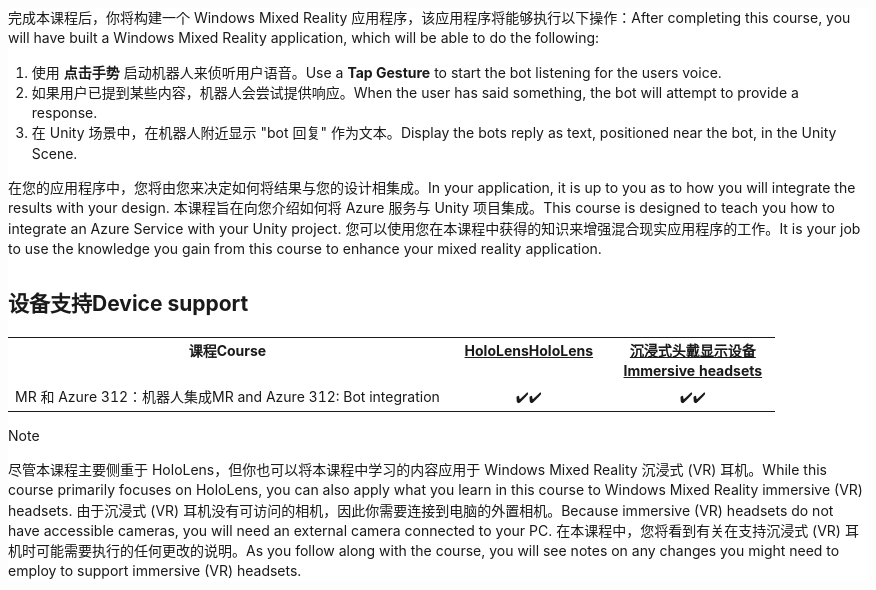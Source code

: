 <span data-ttu-id="6489d-114">完成本课程后，你将构建一个 Windows Mixed Reality 应用程序，该应用程序将能够执行以下操作：</span><span class="sxs-lookup"><span data-stu-id="6489d-114">After completing this course, you will have built a Windows Mixed Reality application, which will be able to do the following:</span></span>

1. <span data-ttu-id="6489d-115">使用 **点击手势** 启动机器人来侦听用户语音。</span><span class="sxs-lookup"><span data-stu-id="6489d-115">Use a **Tap Gesture** to start the bot listening for the users voice.</span></span>
2. <span data-ttu-id="6489d-116">如果用户已提到某些内容，机器人会尝试提供响应。</span><span class="sxs-lookup"><span data-stu-id="6489d-116">When the user has said something, the bot will attempt to provide a response.</span></span>
3. <span data-ttu-id="6489d-117">在 Unity 场景中，在机器人附近显示 "bot 回复" 作为文本。</span><span class="sxs-lookup"><span data-stu-id="6489d-117">Display the bots reply as text, positioned near the bot, in the Unity Scene.</span></span>

<span data-ttu-id="6489d-118">在您的应用程序中，您将由您来决定如何将结果与您的设计相集成。</span><span class="sxs-lookup"><span data-stu-id="6489d-118">In your application, it is up to you as to how you will integrate the results with your design.</span></span> <span data-ttu-id="6489d-119">本课程旨在向您介绍如何将 Azure 服务与 Unity 项目集成。</span><span class="sxs-lookup"><span data-stu-id="6489d-119">This course is designed to teach you how to integrate an Azure Service with your Unity project.</span></span> <span data-ttu-id="6489d-120">您可以使用您在本课程中获得的知识来增强混合现实应用程序的工作。</span><span class="sxs-lookup"><span data-stu-id="6489d-120">It is your job to use the knowledge you gain from this course to enhance your mixed reality application.</span></span>

## <a name="device-support"></a><span data-ttu-id="6489d-121">设备支持</span><span class="sxs-lookup"><span data-stu-id="6489d-121">Device support</span></span>

<table>
<tr>
<th><span data-ttu-id="6489d-122">课程</span><span class="sxs-lookup"><span data-stu-id="6489d-122">Course</span></span></th><th style="width:150px"> <span data-ttu-id="6489d-123"><a href="/hololens/hololens1-hardware">HoloLens</a></span><span class="sxs-lookup"><span data-stu-id="6489d-123"><a href="/hololens/hololens1-hardware">HoloLens</a></span></span></th><th style="width:150px"> <span data-ttu-id="6489d-124"><a href="../../../discover/immersive-headset-hardware-details.md">沉浸式头戴显示设备</a></span><span class="sxs-lookup"><span data-stu-id="6489d-124"><a href="../../../discover/immersive-headset-hardware-details.md">Immersive headsets</a></span></span></th>
</tr><tr>
<td> <span data-ttu-id="6489d-125">MR 和 Azure 312：机器人集成</span><span class="sxs-lookup"><span data-stu-id="6489d-125">MR and Azure 312: Bot integration</span></span></td><td style="text-align: center;"> <span data-ttu-id="6489d-126">✔️</span><span class="sxs-lookup"><span data-stu-id="6489d-126">✔️</span></span></td><td style="text-align: center;"> <span data-ttu-id="6489d-127">✔️</span><span class="sxs-lookup"><span data-stu-id="6489d-127">✔️</span></span></td>
</tr>
</table>

> [!NOTE]
> <span data-ttu-id="6489d-128">尽管本课程主要侧重于 HoloLens，但你也可以将本课程中学习的内容应用于 Windows Mixed Reality 沉浸式 (VR) 耳机。</span><span class="sxs-lookup"><span data-stu-id="6489d-128">While this course primarily focuses on HoloLens, you can also apply what you learn in this course to Windows Mixed Reality immersive (VR) headsets.</span></span> <span data-ttu-id="6489d-129">由于沉浸式 (VR) 耳机没有可访问的相机，因此你需要连接到电脑的外置相机。</span><span class="sxs-lookup"><span data-stu-id="6489d-129">Because immersive (VR) headsets do not have accessible cameras, you will need an external camera connected to your PC.</span></span> <span data-ttu-id="6489d-130">在本课程中，您将看到有关在支持沉浸式 (VR) 耳机时可能需要执行的任何更改的说明。</span><span class="sxs-lookup"><span data-stu-id="6489d-130">As you follow along with the course, you will see notes on any changes you might need to employ to support immersive (VR) headsets.</span></span>
